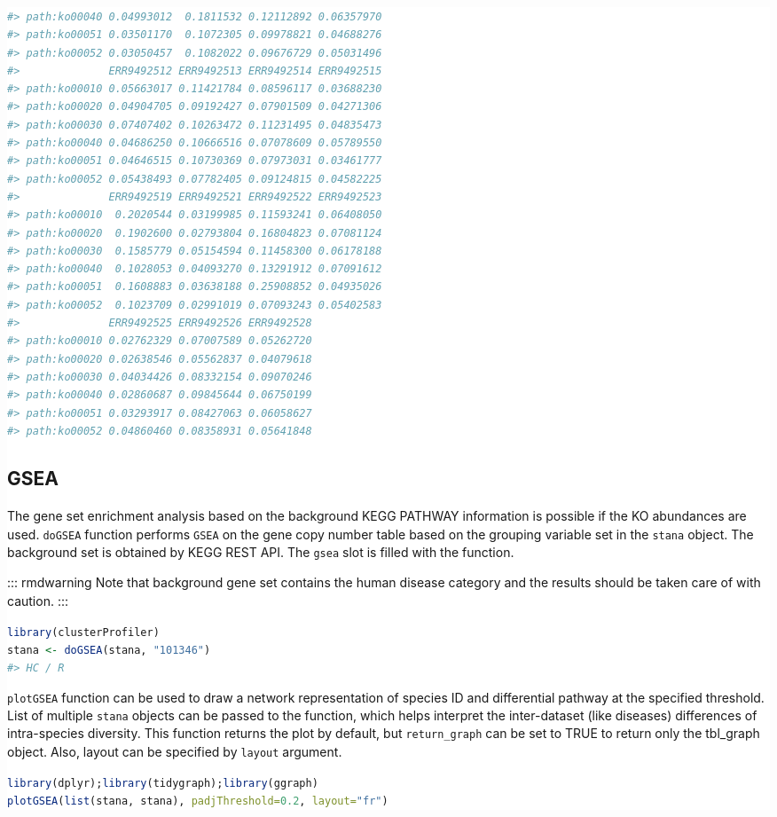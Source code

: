 ```r
#> path:ko00040 0.04993012  0.1811532 0.12112892 0.06357970
#> path:ko00051 0.03501170  0.1072305 0.09978821 0.04688276
#> path:ko00052 0.03050457  0.1082022 0.09676729 0.05031496
#>              ERR9492512 ERR9492513 ERR9492514 ERR9492515
#> path:ko00010 0.05663017 0.11421784 0.08596117 0.03688230
#> path:ko00020 0.04904705 0.09192427 0.07901509 0.04271306
#> path:ko00030 0.07407402 0.10263472 0.11231495 0.04835473
#> path:ko00040 0.04686250 0.10666516 0.07078609 0.05789550
#> path:ko00051 0.04646515 0.10730369 0.07973031 0.03461777
#> path:ko00052 0.05438493 0.07782405 0.09124815 0.04582225
#>              ERR9492519 ERR9492521 ERR9492522 ERR9492523
#> path:ko00010  0.2020544 0.03199985 0.11593241 0.06408050
#> path:ko00020  0.1902600 0.02793804 0.16804823 0.07081124
#> path:ko00030  0.1585779 0.05154594 0.11458300 0.06178188
#> path:ko00040  0.1028053 0.04093270 0.13291912 0.07091612
#> path:ko00051  0.1608883 0.03638188 0.25908852 0.04935026
#> path:ko00052  0.1023709 0.02991019 0.07093243 0.05402583
#>              ERR9492525 ERR9492526 ERR9492528
#> path:ko00010 0.02762329 0.07007589 0.05262720
#> path:ko00020 0.02638546 0.05562837 0.04079618
#> path:ko00030 0.04034426 0.08332154 0.09070246
#> path:ko00040 0.02860687 0.09845644 0.06750199
#> path:ko00051 0.03293917 0.08427063 0.06058627
#> path:ko00052 0.04860460 0.08358931 0.05641848
```


## GSEA

The gene set enrichment analysis based on the background KEGG PATHWAY information is possible if the KO abundances are used. `doGSEA` function performs `GSEA` on the gene copy number table based on the grouping variable set in the `stana` object. The background set is obtained by KEGG REST API. The `gsea` slot is filled with the function.

::: rmdwarning
Note that background gene set contains the human disease category and the results should be taken care of with caution.
:::


```r
library(clusterProfiler)
stana <- doGSEA(stana, "101346")
#> HC / R
```

`plotGSEA` function can be used to draw a network representation of species ID and differential pathway at the specified threshold. List of multiple `stana` objects can be passed to the  function, which helps interpret the inter-dataset (like diseases) differences of intra-species diversity. This function returns the plot by default, but `return_graph` can be set to TRUE to return only the tbl_graph object. Also, layout can be specified by `layout` argument.


```r
library(dplyr);library(tidygraph);library(ggraph)
plotGSEA(list(stana, stana), padjThreshold=0.2, layout="fr")
```
